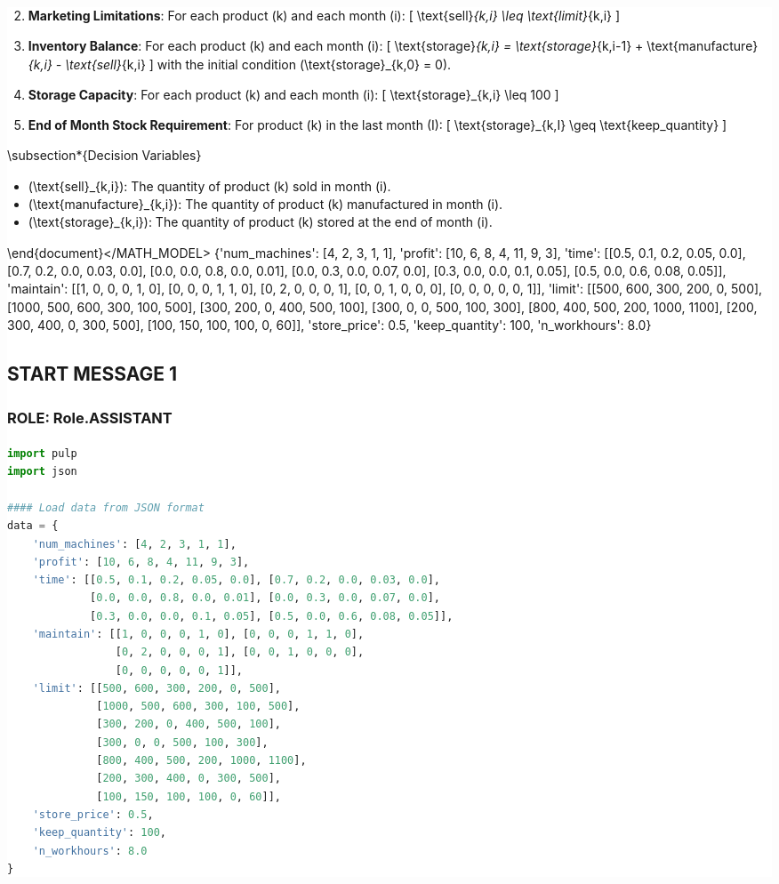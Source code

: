 2. **Marketing Limitations**: For each product \(k\) and each month \(i\):
   \[
   \text{sell}_{k,i} \leq \text{limit}_{k,i}
   \]

3. **Inventory Balance**: For each product \(k\) and each month \(i\):
   \[
   \text{storage}_{k,i} = \text{storage}_{k,i-1} + \text{manufacture}_{k,i} - \text{sell}_{k,i}
   \]
   with the initial condition \(\text{storage}_{k,0} = 0\).

4. **Storage Capacity**: For each product \(k\) and each month \(i\):
   \[
   \text{storage}_{k,i} \leq 100
   \]

5. **End of Month Stock Requirement**: For product \(k\) in the last month \(I\):
   \[
   \text{storage}_{k,I} \geq \text{keep\_quantity}
   \]

\subsection*{Decision Variables}

- \(\text{sell}_{k,i}\): The quantity of product \(k\) sold in month \(i\).
- \(\text{manufacture}_{k,i}\): The quantity of product \(k\) manufactured in month \(i\).
- \(\text{storage}_{k,i}\): The quantity of product \(k\) stored at the end of month \(i\).

\end{document}</MATH_MODEL>
<DATA>
{'num_machines': [4, 2, 3, 1, 1], 'profit': [10, 6, 8, 4, 11, 9, 3], 'time': [[0.5, 0.1, 0.2, 0.05, 0.0], [0.7, 0.2, 0.0, 0.03, 0.0], [0.0, 0.0, 0.8, 0.0, 0.01], [0.0, 0.3, 0.0, 0.07, 0.0], [0.3, 0.0, 0.0, 0.1, 0.05], [0.5, 0.0, 0.6, 0.08, 0.05]], 'maintain': [[1, 0, 0, 0, 1, 0], [0, 0, 0, 1, 1, 0], [0, 2, 0, 0, 0, 1], [0, 0, 1, 0, 0, 0], [0, 0, 0, 0, 0, 1]], 'limit': [[500, 600, 300, 200, 0, 500], [1000, 500, 600, 300, 100, 500], [300, 200, 0, 400, 500, 100], [300, 0, 0, 500, 100, 300], [800, 400, 500, 200, 1000, 1100], [200, 300, 400, 0, 300, 500], [100, 150, 100, 100, 0, 60]], 'store_price': 0.5, 'keep_quantity': 100, 'n_workhours': 8.0}</DATA>


## START MESSAGE 1 
### ROLE: Role.ASSISTANT
```python
import pulp
import json

#### Load data from JSON format
data = {
    'num_machines': [4, 2, 3, 1, 1],
    'profit': [10, 6, 8, 4, 11, 9, 3],
    'time': [[0.5, 0.1, 0.2, 0.05, 0.0], [0.7, 0.2, 0.0, 0.03, 0.0], 
             [0.0, 0.0, 0.8, 0.0, 0.01], [0.0, 0.3, 0.0, 0.07, 0.0], 
             [0.3, 0.0, 0.0, 0.1, 0.05], [0.5, 0.0, 0.6, 0.08, 0.05]],
    'maintain': [[1, 0, 0, 0, 1, 0], [0, 0, 0, 1, 1, 0], 
                 [0, 2, 0, 0, 0, 1], [0, 0, 1, 0, 0, 0], 
                 [0, 0, 0, 0, 0, 1]],
    'limit': [[500, 600, 300, 200, 0, 500], 
              [1000, 500, 600, 300, 100, 500], 
              [300, 200, 0, 400, 500, 100], 
              [300, 0, 0, 500, 100, 300], 
              [800, 400, 500, 200, 1000, 1100], 
              [200, 300, 400, 0, 300, 500], 
              [100, 150, 100, 100, 0, 60]],
    'store_price': 0.5,
    'keep_quantity': 100,
    'n_workhours': 8.0
}

```